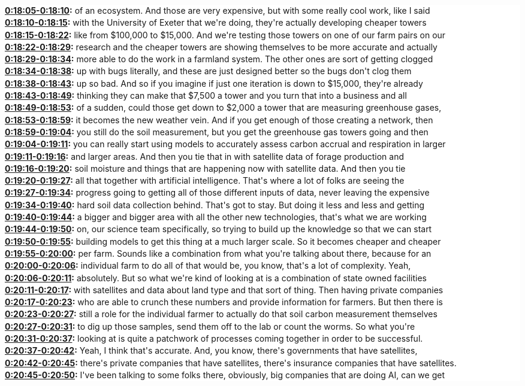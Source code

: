 **[0:18:05-0:18:10](https://anchor.fm/farmgate/episodes/The-Carbon-Cowboys-efeugp#t=0:18:05):**  of an ecosystem. And those are very expensive, but with some really cool work, like I said  
**[0:18:10-0:18:15](https://anchor.fm/farmgate/episodes/The-Carbon-Cowboys-efeugp#t=0:18:10):**  with the University of Exeter that we're doing, they're actually developing cheaper towers  
**[0:18:15-0:18:22](https://anchor.fm/farmgate/episodes/The-Carbon-Cowboys-efeugp#t=0:18:15):**  like from $100,000 to $15,000. And we're testing those towers on one of our farm pairs on our  
**[0:18:22-0:18:29](https://anchor.fm/farmgate/episodes/The-Carbon-Cowboys-efeugp#t=0:18:22):**  research and the cheaper towers are showing themselves to be more accurate and actually  
**[0:18:29-0:18:34](https://anchor.fm/farmgate/episodes/The-Carbon-Cowboys-efeugp#t=0:18:29):**  more able to do the work in a farmland system. The other ones are sort of getting clogged  
**[0:18:34-0:18:38](https://anchor.fm/farmgate/episodes/The-Carbon-Cowboys-efeugp#t=0:18:34):**  up with bugs literally, and these are just designed better so the bugs don't clog them  
**[0:18:38-0:18:43](https://anchor.fm/farmgate/episodes/The-Carbon-Cowboys-efeugp#t=0:18:38):**  up so bad. And so if you imagine if just one iteration is down to $15,000, they're already  
**[0:18:43-0:18:49](https://anchor.fm/farmgate/episodes/The-Carbon-Cowboys-efeugp#t=0:18:43):**  thinking they can make that $7,500 a tower and you turn that into a business and all  
**[0:18:49-0:18:53](https://anchor.fm/farmgate/episodes/The-Carbon-Cowboys-efeugp#t=0:18:49):**  of a sudden, could those get down to $2,000 a tower that are measuring greenhouse gases,  
**[0:18:53-0:18:59](https://anchor.fm/farmgate/episodes/The-Carbon-Cowboys-efeugp#t=0:18:53):**  it becomes the new weather vein. And if you get enough of those creating a network, then  
**[0:18:59-0:19:04](https://anchor.fm/farmgate/episodes/The-Carbon-Cowboys-efeugp#t=0:18:59):**  you still do the soil measurement, but you get the greenhouse gas towers going and then  
**[0:19:04-0:19:11](https://anchor.fm/farmgate/episodes/The-Carbon-Cowboys-efeugp#t=0:19:04):**  you can really start using models to accurately assess carbon accrual and respiration in larger  
**[0:19:11-0:19:16](https://anchor.fm/farmgate/episodes/The-Carbon-Cowboys-efeugp#t=0:19:11):**  and larger areas. And then you tie that in with satellite data of forage production and  
**[0:19:16-0:19:20](https://anchor.fm/farmgate/episodes/The-Carbon-Cowboys-efeugp#t=0:19:16):**  soil moisture and things that are happening now with satellite data. And then you tie  
**[0:19:20-0:19:27](https://anchor.fm/farmgate/episodes/The-Carbon-Cowboys-efeugp#t=0:19:20):**  all that together with artificial intelligence. That's where a lot of folks are seeing the  
**[0:19:27-0:19:34](https://anchor.fm/farmgate/episodes/The-Carbon-Cowboys-efeugp#t=0:19:27):**  progress going to getting all of those different inputs of data, never leaving the expensive  
**[0:19:34-0:19:40](https://anchor.fm/farmgate/episodes/The-Carbon-Cowboys-efeugp#t=0:19:34):**  hard soil data collection behind. That's got to stay. But doing it less and less and getting  
**[0:19:40-0:19:44](https://anchor.fm/farmgate/episodes/The-Carbon-Cowboys-efeugp#t=0:19:40):**  a bigger and bigger area with all the other new technologies, that's what we are working  
**[0:19:44-0:19:50](https://anchor.fm/farmgate/episodes/The-Carbon-Cowboys-efeugp#t=0:19:44):**  on, our science team specifically, so trying to build up the knowledge so that we can start  
**[0:19:50-0:19:55](https://anchor.fm/farmgate/episodes/The-Carbon-Cowboys-efeugp#t=0:19:50):**  building models to get this thing at a much larger scale. So it becomes cheaper and cheaper  
**[0:19:55-0:20:00](https://anchor.fm/farmgate/episodes/The-Carbon-Cowboys-efeugp#t=0:19:55):**  per farm. Sounds like a combination from what you're talking about there, because for an  
**[0:20:00-0:20:06](https://anchor.fm/farmgate/episodes/The-Carbon-Cowboys-efeugp#t=0:20:00):**  individual farm to do all of that would be, you know, that's a lot of complexity. Yeah,  
**[0:20:06-0:20:11](https://anchor.fm/farmgate/episodes/The-Carbon-Cowboys-efeugp#t=0:20:06):**  absolutely. But so what we're kind of looking at is a combination of state owned facilities  
**[0:20:11-0:20:17](https://anchor.fm/farmgate/episodes/The-Carbon-Cowboys-efeugp#t=0:20:11):**  with satellites and data about land type and that sort of thing. Then having private companies  
**[0:20:17-0:20:23](https://anchor.fm/farmgate/episodes/The-Carbon-Cowboys-efeugp#t=0:20:17):**  who are able to crunch these numbers and provide information for farmers. But then there is  
**[0:20:23-0:20:27](https://anchor.fm/farmgate/episodes/The-Carbon-Cowboys-efeugp#t=0:20:23):**  still a role for the individual farmer to actually do that soil carbon measurement themselves  
**[0:20:27-0:20:31](https://anchor.fm/farmgate/episodes/The-Carbon-Cowboys-efeugp#t=0:20:27):**  to dig up those samples, send them off to the lab or count the worms. So what you're  
**[0:20:31-0:20:37](https://anchor.fm/farmgate/episodes/The-Carbon-Cowboys-efeugp#t=0:20:31):**  looking at is quite a patchwork of processes coming together in order to be successful.  
**[0:20:37-0:20:42](https://anchor.fm/farmgate/episodes/The-Carbon-Cowboys-efeugp#t=0:20:37):**  Yeah, I think that's accurate. And, you know, there's governments that have satellites,  
**[0:20:42-0:20:45](https://anchor.fm/farmgate/episodes/The-Carbon-Cowboys-efeugp#t=0:20:42):**  there's private companies that have satellites, there's insurance companies that have satellites.  
**[0:20:45-0:20:50](https://anchor.fm/farmgate/episodes/The-Carbon-Cowboys-efeugp#t=0:20:45):**  I've been talking to some folks there, obviously, big companies that are doing AI, can we get  